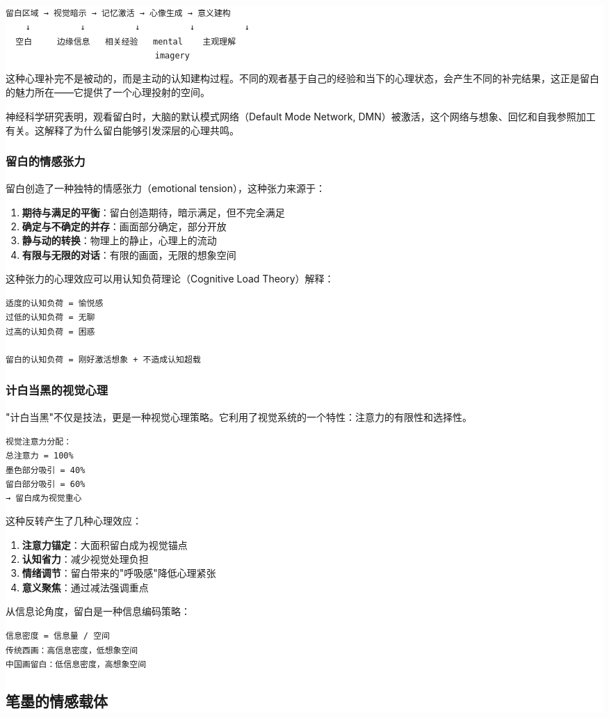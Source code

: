 ```
留白区域 → 视觉暗示 → 记忆激活 → 心像生成 → 意义建构
    ↓          ↓          ↓          ↓          ↓
  空白     边缘信息   相关经验   mental    主观理解
                              imagery
```

这种心理补完不是被动的，而是主动的认知建构过程。不同的观者基于自己的经验和当下的心理状态，会产生不同的补完结果，这正是留白的魅力所在——它提供了一个心理投射的空间。

神经科学研究表明，观看留白时，大脑的默认模式网络（Default Mode Network, DMN）被激活，这个网络与想象、回忆和自我参照加工有关。这解释了为什么留白能够引发深层的心理共鸣。

### 留白的情感张力

留白创造了一种独特的情感张力（emotional tension），这种张力来源于：

1. **期待与满足的平衡**：留白创造期待，暗示满足，但不完全满足
2. **确定与不确定的并存**：画面部分确定，部分开放
3. **静与动的转换**：物理上的静止，心理上的流动
4. **有限与无限的对话**：有限的画面，无限的想象空间

这种张力的心理效应可以用认知负荷理论（Cognitive Load Theory）解释：

```
适度的认知负荷 = 愉悦感
过低的认知负荷 = 无聊
过高的认知负荷 = 困惑

留白的认知负荷 = 刚好激活想象 + 不造成认知超载
```

### 计白当黑的视觉心理

"计白当黑"不仅是技法，更是一种视觉心理策略。它利用了视觉系统的一个特性：注意力的有限性和选择性。

```
视觉注意力分配：
总注意力 = 100%
墨色部分吸引 = 40%
留白部分吸引 = 60%
→ 留白成为视觉重心
```

这种反转产生了几种心理效应：

1. **注意力锚定**：大面积留白成为视觉锚点
2. **认知省力**：减少视觉处理负担
3. **情绪调节**：留白带来的"呼吸感"降低心理紧张
4. **意义聚焦**：通过减法强调重点

从信息论角度，留白是一种信息编码策略：

```
信息密度 = 信息量 / 空间
传统西画：高信息密度，低想象空间
中国画留白：低信息密度，高想象空间
```

## 笔墨的情感载体

